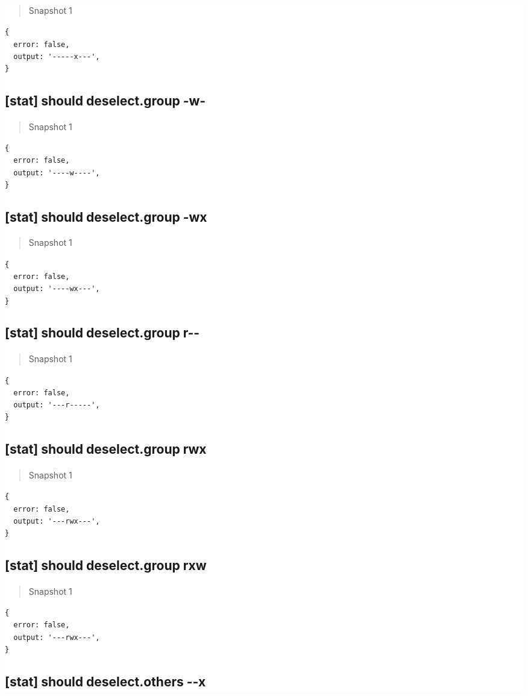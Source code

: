 > Snapshot 1

    {
      error: false,
      output: '-----x---',
    }

## [stat] should deselect.group -w-

> Snapshot 1

    {
      error: false,
      output: '----w----',
    }

## [stat] should deselect.group -wx

> Snapshot 1

    {
      error: false,
      output: '----wx---',
    }

## [stat] should deselect.group r--

> Snapshot 1

    {
      error: false,
      output: '---r-----',
    }

## [stat] should deselect.group rwx

> Snapshot 1

    {
      error: false,
      output: '---rwx---',
    }

## [stat] should deselect.group rxw

> Snapshot 1

    {
      error: false,
      output: '---rwx---',
    }

## [stat] should deselect.others  --x 

